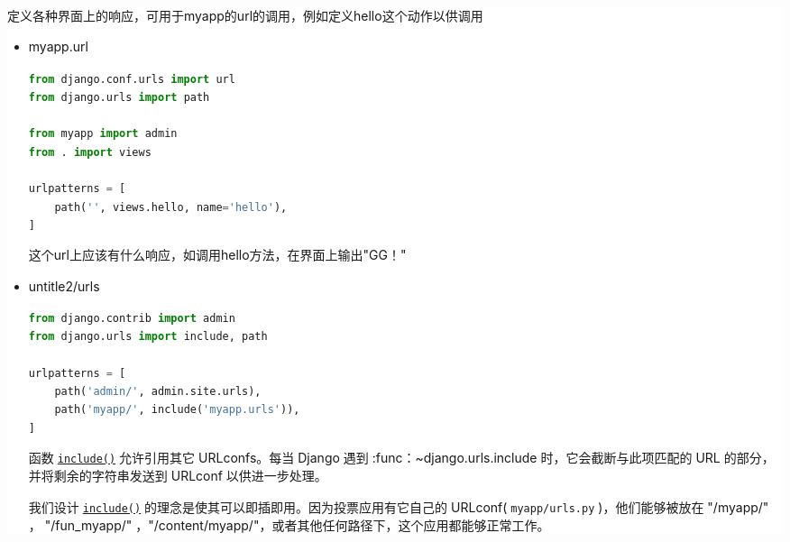   定义各种界面上的响应，可用于myapp的url的调用，例如定义hello这个动作以供调用

- myapp.url

  ```python
  from django.conf.urls import url
  from django.urls import path
  
  from myapp import admin
  from . import views
  
  urlpatterns = [
      path('', views.hello, name='hello'),
  ]
  ```

  这个url上应该有什么响应，如调用hello方法，在界面上输出"GG！"

- untitle2/urls

  ```python
  from django.contrib import admin
  from django.urls import include, path
  
  urlpatterns = [
      path('admin/', admin.site.urls),
      path('myapp/', include('myapp.urls')),
  ]
  
  ```

  函数 [`include()`](https://docs.djangoproject.com/zh-hans/2.1/ref/urls/#django.urls.include) 允许引用其它 URLconfs。每当 Django 遇到 :func：~django.urls.include 时，它会截断与此项匹配的 URL 的部分，并将剩余的字符串发送到 URLconf 以供进一步处理。

  我们设计 [`include()`](https://docs.djangoproject.com/zh-hans/2.1/ref/urls/#django.urls.include) 的理念是使其可以即插即用。因为投票应用有它自己的 URLconf( `myapp/urls.py` )，他们能够被放在 "/myapp/" ， "/fun_myapp/" ，"/content/myapp/"，或者其他任何路径下，这个应用都能够正常工作。









